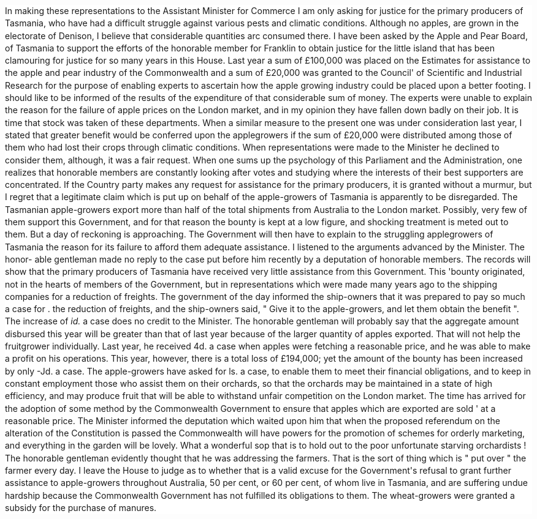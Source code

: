 In making these representations to the Assistant Minister for Commerce I am only asking for justice for the primary producers of Tasmania, who have had a difficult struggle against various pests and climatic conditions. Although no apples, are grown in the electorate of Denison, I believe that considerable quantities arc consumed there. I have been asked by the Apple and Pear Board, of Tasmania to support the efforts of the honorable member for Franklin to obtain justice for the little island that has been clamouring for justice for so many years in this House. Last year a sum of £100,000 was placed on the Estimates for assistance to the apple and pear industry of the Commonwealth and a sum of £20,000 was granted to the Council' of Scientific and Industrial Research for the purpose of enabling experts to ascertain how the apple growing industry could be placed upon a better footing. I should like to be informed of the results of the expenditure of that considerable sum of money. The experts were unable to explain the reason for the failure of apple prices on the London market, and in my opinion they have fallen down badly on their job. It is time that stock was taken of these departments. When a similar measure to the present one was under consideration last year, I stated that greater benefit would be conferred upon the applegrowers if the sum of £20,000 were distributed among those of them who had lost their crops through climatic conditions. When representations were made to the Minister he declined to consider them, although, it was a fair request. When one sums up the psychology of this Parliament and the Administration, one realizes that honorable members are constantly looking after votes and studying where the interests of their best supporters are concentrated. If the Country party makes any request for assistance for the primary producers, it is granted without a murmur, but I regret that a legitimate claim which is put up on behalf of the apple-growers of Tasmania is apparently to be disregarded. The Tasmanian apple-growers export more than half of the total shipments from Australia to the London market. Possibly, very few of them support this Government, and for that reason the bounty is kept at a low figure, and shocking treatment is meted out to them. But a day of reckoning is approaching. The Government will then have to explain to the struggling applegrowers of Tasmania the reason for its failure to afford them adequate assistance. I listened to the arguments advanced by the Minister. The honor-  able gentleman made no reply to the case put before him recently by a deputation of honorable members. The records will show that the primary producers of Tasmania have received very little assistance from this Government. This 'bounty originated, not in the hearts of members of the Government, but in representations which were made many years ago to the shipping companies for a reduction of freights. The government of the day informed the ship-owners that it was prepared to pay so much a case for . the reduction of freights, and the ship-owners said, " Give it to the apple-growers, and let them obtain the benefit ". The increase of  *id.*  a case does no credit to the Minister. The honorable gentleman will probably say that the aggregate amount disbursed this year will be greater than that of last year because of the larger quantity of apples exported. That will not help the fruitgrower individually. Last year, he received 4d. a case when apples were fetching a reasonable price, and he was able to make a profit on his operations. This year, however, there is a total loss of £194,000; yet the amount of the bounty has been increased by only -Jd. a case. The apple-growers have asked for ls. a case, to enable them to meet their financial obligations, and to keep in constant employment those who assist them on their orchards, so that the orchards may be maintained in a state of high efficiency, and may produce fruit that will be able to withstand unfair competition on the London market. The time has arrived for the adoption of some method by the Commonwealth Government to ensure that apples which are exported are sold ' at a reasonable price. The Minister informed the deputation which waited upon him that when the proposed referendum on the alteration of the Constitution is passed the Commonwealth will have powers for the promotion of schemes for orderly marketing, and everything in the garden will be lovely. What a wonderful sop that is to hold out to the poor unfortunate starving orchardists ! The honorable gentleman evidently thought that he was addressing the farmers. That is the sort of thing which is " put over " the farmer every day. I leave the House to judge as to whether that is a valid excuse for the Government's refusal to grant further assistance to apple-growers throughout Australia, 50 per cent, or 60 per cent, of whom live in Tasmania, and are suffering undue hardship because the Commonwealth Government has not fulfilled its obligations to them. The wheat-growers were granted a subsidy for the purchase of manures. 
